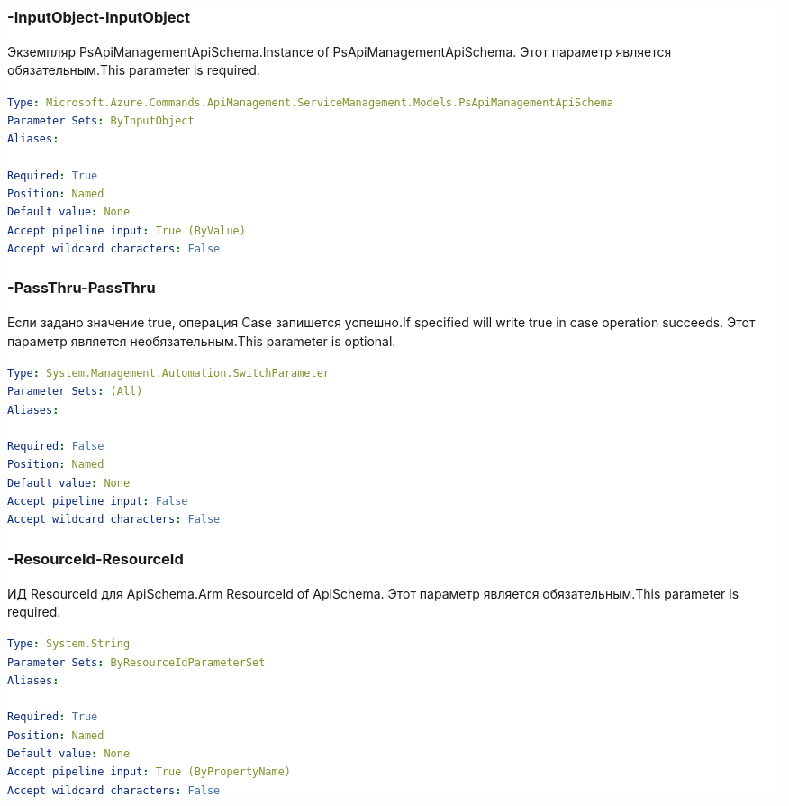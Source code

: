 ### <span data-ttu-id="244b9-125">-InputObject</span><span class="sxs-lookup"><span data-stu-id="244b9-125">-InputObject</span></span>
<span data-ttu-id="244b9-126">Экземпляр PsApiManagementApiSchema.</span><span class="sxs-lookup"><span data-stu-id="244b9-126">Instance of PsApiManagementApiSchema.</span></span>
<span data-ttu-id="244b9-127">Этот параметр является обязательным.</span><span class="sxs-lookup"><span data-stu-id="244b9-127">This parameter is required.</span></span>

```yaml
Type: Microsoft.Azure.Commands.ApiManagement.ServiceManagement.Models.PsApiManagementApiSchema
Parameter Sets: ByInputObject
Aliases:

Required: True
Position: Named
Default value: None
Accept pipeline input: True (ByValue)
Accept wildcard characters: False
```

### <span data-ttu-id="244b9-128">-PassThru</span><span class="sxs-lookup"><span data-stu-id="244b9-128">-PassThru</span></span>
<span data-ttu-id="244b9-129">Если задано значение true, операция Case запишется успешно.</span><span class="sxs-lookup"><span data-stu-id="244b9-129">If specified will write true in case operation succeeds.</span></span>
<span data-ttu-id="244b9-130">Этот параметр является необязательным.</span><span class="sxs-lookup"><span data-stu-id="244b9-130">This parameter is optional.</span></span>

```yaml
Type: System.Management.Automation.SwitchParameter
Parameter Sets: (All)
Aliases:

Required: False
Position: Named
Default value: None
Accept pipeline input: False
Accept wildcard characters: False
```

### <span data-ttu-id="244b9-131">-ResourceId</span><span class="sxs-lookup"><span data-stu-id="244b9-131">-ResourceId</span></span>
<span data-ttu-id="244b9-132">ИД ResourceId для ApiSchema.</span><span class="sxs-lookup"><span data-stu-id="244b9-132">Arm ResourceId of ApiSchema.</span></span> <span data-ttu-id="244b9-133">Этот параметр является обязательным.</span><span class="sxs-lookup"><span data-stu-id="244b9-133">This parameter is required.</span></span>

```yaml
Type: System.String
Parameter Sets: ByResourceIdParameterSet
Aliases:

Required: True
Position: Named
Default value: None
Accept pipeline input: True (ByPropertyName)
Accept wildcard characters: False
```
